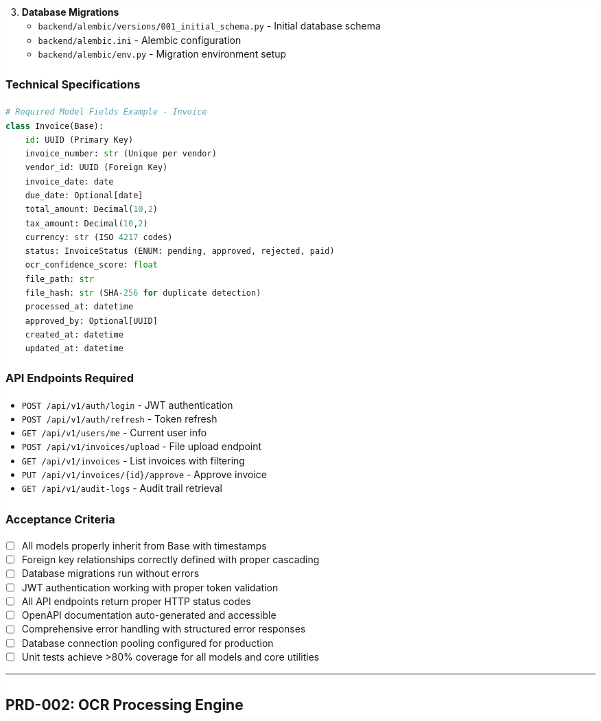 3. **Database Migrations**
   - `backend/alembic/versions/001_initial_schema.py` - Initial database schema
   - `backend/alembic.ini` - Alembic configuration
   - `backend/alembic/env.py` - Migration environment setup

### Technical Specifications

```python
# Required Model Fields Example - Invoice
class Invoice(Base):
    id: UUID (Primary Key)
    invoice_number: str (Unique per vendor)
    vendor_id: UUID (Foreign Key)
    invoice_date: date
    due_date: Optional[date]
    total_amount: Decimal(10,2)
    tax_amount: Decimal(10,2)
    currency: str (ISO 4217 codes)
    status: InvoiceStatus (ENUM: pending, approved, rejected, paid)
    ocr_confidence_score: float
    file_path: str
    file_hash: str (SHA-256 for duplicate detection)
    processed_at: datetime
    approved_by: Optional[UUID]
    created_at: datetime
    updated_at: datetime
```

### API Endpoints Required
- `POST /api/v1/auth/login` - JWT authentication
- `POST /api/v1/auth/refresh` - Token refresh
- `GET /api/v1/users/me` - Current user info
- `POST /api/v1/invoices/upload` - File upload endpoint
- `GET /api/v1/invoices` - List invoices with filtering
- `PUT /api/v1/invoices/{id}/approve` - Approve invoice
- `GET /api/v1/audit-logs` - Audit trail retrieval

### Acceptance Criteria
- [ ] All models properly inherit from Base with timestamps
- [ ] Foreign key relationships correctly defined with proper cascading
- [ ] Database migrations run without errors
- [ ] JWT authentication working with proper token validation
- [ ] All API endpoints return proper HTTP status codes
- [ ] OpenAPI documentation auto-generated and accessible
- [ ] Comprehensive error handling with structured error responses
- [ ] Database connection pooling configured for production
- [ ] Unit tests achieve >80% coverage for all models and core utilities

---

## PRD-002: OCR Processing Engine
